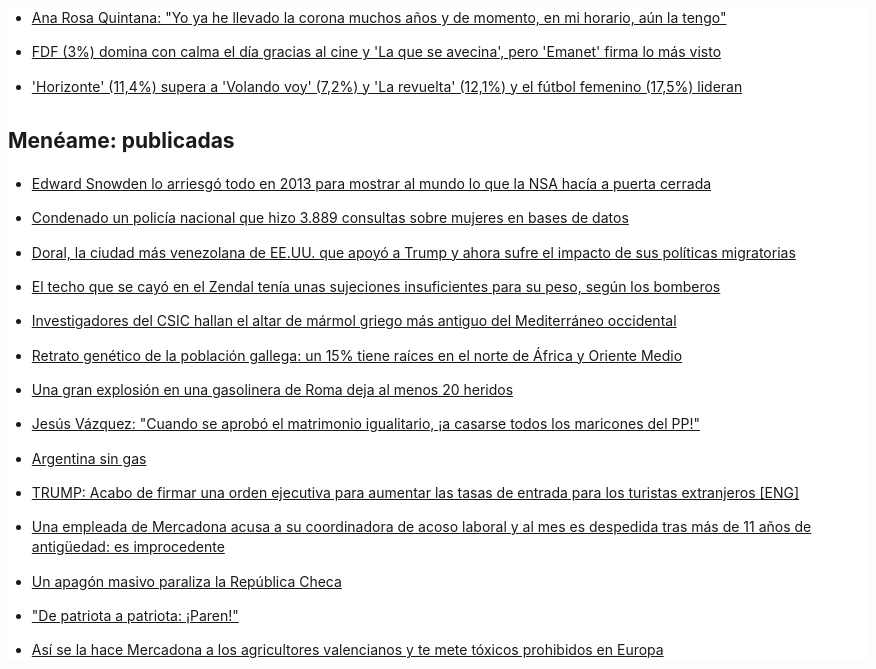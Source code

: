 - [Ana Rosa Quintana: &#34;Yo ya he llevado la corona muchos años y de momento, en mi horario, aún la tengo&#34;](https://www.formulatv.com/videos/ana-rosa-quintana-corona-anos-horario-tengo-29317/)

- [FDF (3%) domina con calma el día gracias al cine y &#39;La que se avecina&#39;, pero &#39;Emanet&#39; firma lo más visto](https://www.formulatv.com/noticias/audiencias-tdt-3-julio-fdf-domina-cine-lqsa-emanet-133827/)

- [&#39;Horizonte&#39; (11,4%) supera a &#39;Volando voy&#39; (7,2%) y &#39;La revuelta&#39; (12,1%) y el fútbol femenino (17,5%) lideran](https://www.formulatv.com/noticias/audiencias-3-julio-horizonte-supera-volando-voy-133826/)


## Menéame: publicadas

- [Edward Snowden lo arriesgó todo en 2013 para mostrar al mundo lo que la NSA hacía a puerta cerrada](https://www.meneame.net/story/edward-snowden-arriesgo-todo-2013-mostrar-mundo-nsa-hacia-puerta)

- [Condenado un policía nacional que hizo 3.889 consultas sobre mujeres en bases de datos](https://www.meneame.net/story/condenado-policia-nacional-hizo-3-889-consultas-sobre-mujeres)

- [Doral, la ciudad más venezolana de EE.UU. que apoyó a Trump y ahora sufre el impacto de sus políticas migratorias](https://www.meneame.net/story/doral-ciudad-mas-venezolana-ee-uu-apoyo-trump-ahora-sufre)

- [El techo que se cayó en el Zendal tenía unas sujeciones insuficientes para su peso, según los bomberos](https://www.meneame.net/story/techo-cayo-zendal-tenia-unas-sujeciones-insuficientes-peso-segun)

- [Investigadores del CSIC hallan el altar de mármol griego más antiguo del Mediterráneo occidental](https://www.meneame.net/story/investigadores-csic-hallan-altar-marmol-griego-mas-antiguo)

- [Retrato genético de la población gallega: un 15% tiene raíces en el norte de África y Oriente Medio](https://www.meneame.net/story/retrato-genetico-poblacion-gallega-15-tiene-raices-norte-africa)

- [Una gran explosión en una gasolinera de Roma deja al menos 20 heridos](https://www.meneame.net/story/gran-explosion-gasolinera-roma-deja-menos-20-heridos)

- [Jesús Vázquez: &#34;Cuando se aprobó el matrimonio igualitario, ¡a casarse todos los maricones del PP!&#34;](https://www.meneame.net/story/jesus-vazquez-cuando-aprobo-matrimonio-igualitario-casarse-todos)

- [Argentina sin gas](https://www.meneame.net/story/argentina-sin-gas)

- [TRUMP: Acabo de firmar una orden ejecutiva para aumentar las tasas de entrada para los turistas extranjeros [ENG]](https://www.meneame.net/story/trump-acabo-firmar-orden-ejecutiva-aumentar-tarifas-entrada-eng)

- [Una empleada de Mercadona acusa a su coordinadora de acoso laboral y al mes es despedida tras más de 11 años de antigüedad: es improcedente](https://www.meneame.net/story/empleada-mercadona-acusa-coordinadora-acoso-laboral-mes-tras-mas)

- [Un apagón masivo paraliza la República Checa](https://www.meneame.net/story/apagon-masivo-paraliza-republica-checa)

- [&#34;De patriota a patriota: ¡Paren!&#34;](https://www.meneame.net/story/patriota-patriota-paren)

- [Así se la hace Mercadona a los agricultores valencianos y te mete tóxicos prohibidos en Europa](https://www.meneame.net/story/asi-hace-mercadona-agricultores-valencianos-mete-toxicos-europa)
